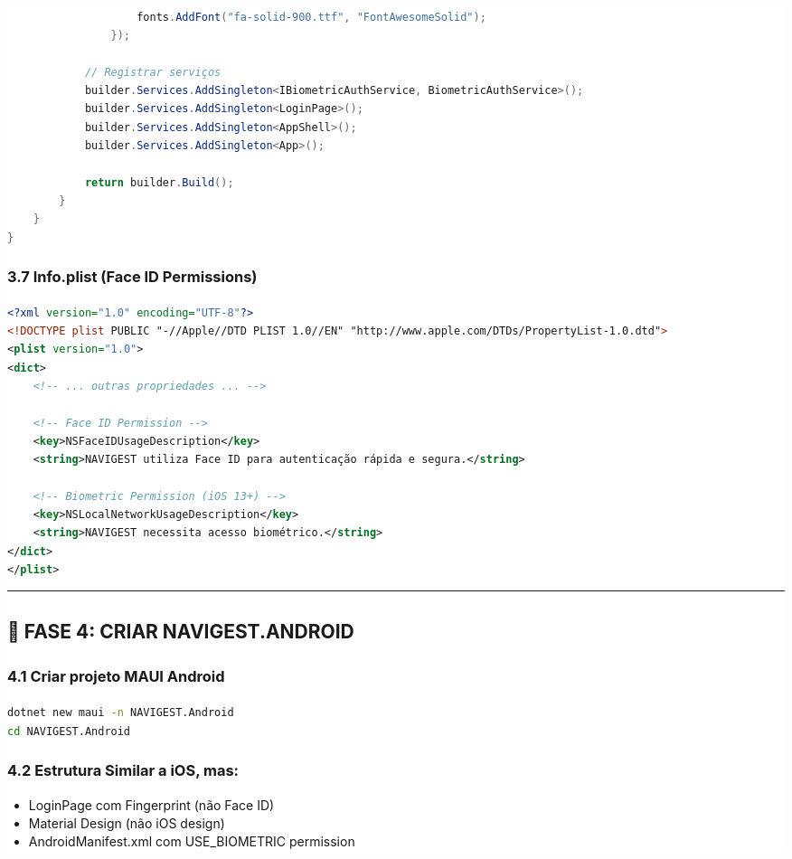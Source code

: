 ```csharp
                    fonts.AddFont("fa-solid-900.ttf", "FontAwesomeSolid");
                });

            // Registrar serviços
            builder.Services.AddSingleton<IBiometricAuthService, BiometricAuthService>();
            builder.Services.AddSingleton<LoginPage>();
            builder.Services.AddSingleton<AppShell>();
            builder.Services.AddSingleton<App>();

            return builder.Build();
        }
    }
}
```

### 3.7 Info.plist (Face ID Permissions)

```xml
<?xml version="1.0" encoding="UTF-8"?>
<!DOCTYPE plist PUBLIC "-//Apple//DTD PLIST 1.0//EN" "http://www.apple.com/DTDs/PropertyList-1.0.dtd">
<plist version="1.0">
<dict>
    <!-- ... outras propriedades ... -->
    
    <!-- Face ID Permission -->
    <key>NSFaceIDUsageDescription</key>
    <string>NAVIGEST utiliza Face ID para autenticação rápida e segura.</string>
    
    <!-- Biometric Permission (iOS 13+) -->
    <key>NSLocalNetworkUsageDescription</key>
    <string>NAVIGEST necessita acesso biométrico.</string>
</dict>
</plist>
```

---

## 🤖 FASE 4: CRIAR NAVIGEST.ANDROID

### 4.1 Criar projeto MAUI Android

```bash
dotnet new maui -n NAVIGEST.Android
cd NAVIGEST.Android
```

### 4.2 Estrutura Similar a iOS, mas:

- LoginPage com Fingerprint (não Face ID)
- Material Design (não iOS design)
- AndroidManifest.xml com USE_BIOMETRIC permission
